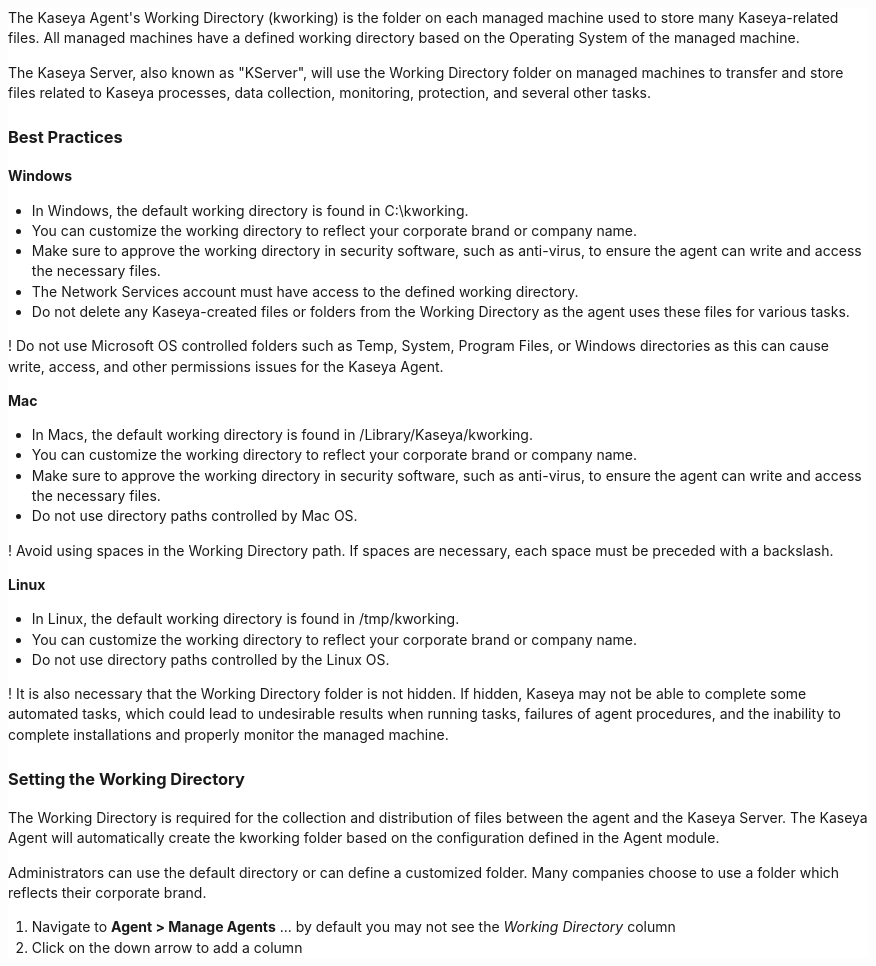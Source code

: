 The Kaseya Agent's Working Directory (kworking) is the folder on each managed machine used to store many Kaseya-related files. All managed machines have a defined working directory based on the Operating System of the managed machine. 

The Kaseya Server, also known as "KServer", will use the Working Directory folder on managed machines to transfer and store files related to Kaseya processes, data collection, monitoring, protection, and several other tasks.

### Best Practices ###

**Windows**

- In Windows, the default working directory is found in C:\kworking.
- You can customize the working directory to reflect your corporate brand or company name.
- Make sure to approve the working directory in security software, such as anti-virus, to ensure the agent can write and access the necessary files.
- The Network Services account must have access to the defined working directory.
- Do not delete any Kaseya-created files or folders from the Working Directory as the agent uses these files for various tasks.

! Do not use Microsoft OS controlled folders such as Temp, System, Program Files, or Windows directories as this can cause write, access, and other permissions issues for the Kaseya Agent.

**Mac**

- In Macs, the default working directory is found in /Library/Kaseya/kworking.
- You can customize the working directory to reflect your corporate brand or company name.
- Make sure to approve the working directory in security software, such as anti-virus, to ensure the agent can write and access the necessary files.
- Do not use directory paths controlled by Mac OS.

! Avoid using spaces in the Working Directory path. If spaces are necessary, each space must be preceded with a backslash.

**Linux**

- In Linux, the default working directory is found in /tmp/kworking.
- You can customize the working directory to reflect your corporate brand or company name.
- Do not use directory paths controlled by the Linux OS.

! It is also necessary that the Working Directory folder is not hidden. If hidden, Kaseya may not be able to complete some automated tasks, which could lead to undesirable results when running tasks, failures of agent procedures, and the inability to complete installations and properly monitor the managed machine.


### Setting the Working Directory ###

The Working Directory is required for the collection and distribution of files between the agent and the Kaseya Server. The Kaseya Agent will automatically create the kworking folder based on the configuration defined in the Agent module. 

Administrators can use the default directory or can define a customized folder. Many companies choose to use a folder which reflects their corporate brand.  

1. Navigate to **Agent > Manage Agents** ... by default you may not see the *Working Directory* column
2. Click on the down arrow to add a column
